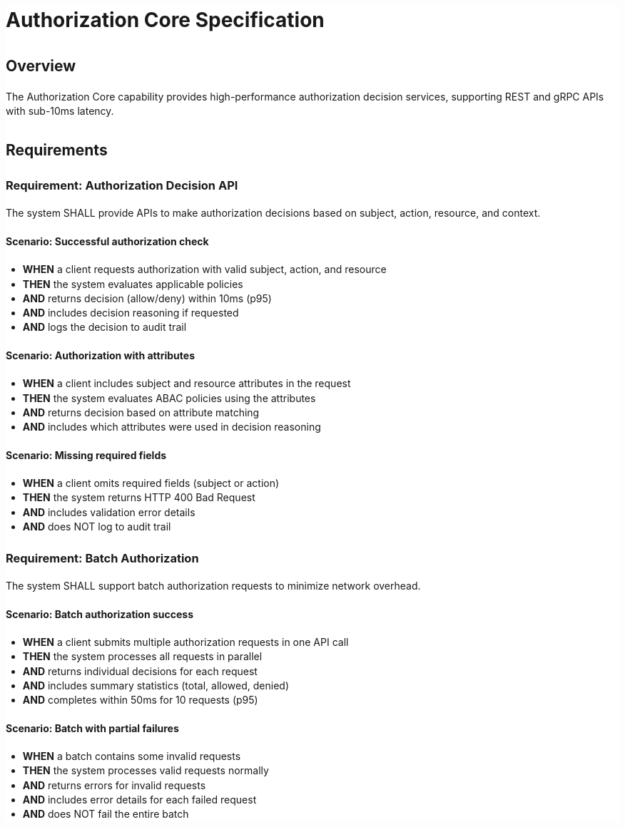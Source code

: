 # Authorization Core Specification

## Overview
The Authorization Core capability provides high-performance authorization decision services, supporting REST and gRPC APIs with sub-10ms latency.

## Requirements

### Requirement: Authorization Decision API
The system SHALL provide APIs to make authorization decisions based on subject, action, resource, and context.

#### Scenario: Successful authorization check
- **WHEN** a client requests authorization with valid subject, action, and resource
- **THEN** the system evaluates applicable policies
- **AND** returns decision (allow/deny) within 10ms (p95)
- **AND** includes decision reasoning if requested
- **AND** logs the decision to audit trail

#### Scenario: Authorization with attributes
- **WHEN** a client includes subject and resource attributes in the request
- **THEN** the system evaluates ABAC policies using the attributes
- **AND** returns decision based on attribute matching
- **AND** includes which attributes were used in decision reasoning

#### Scenario: Missing required fields
- **WHEN** a client omits required fields (subject or action)
- **THEN** the system returns HTTP 400 Bad Request
- **AND** includes validation error details
- **AND** does NOT log to audit trail

### Requirement: Batch Authorization
The system SHALL support batch authorization requests to minimize network overhead.

#### Scenario: Batch authorization success
- **WHEN** a client submits multiple authorization requests in one API call
- **THEN** the system processes all requests in parallel
- **AND** returns individual decisions for each request
- **AND** includes summary statistics (total, allowed, denied)
- **AND** completes within 50ms for 10 requests (p95)

#### Scenario: Batch with partial failures
- **WHEN** a batch contains some invalid requests
- **THEN** the system processes valid requests normally
- **AND** returns errors for invalid requests
- **AND** includes error details for each failed request
- **AND** does NOT fail the entire batch
